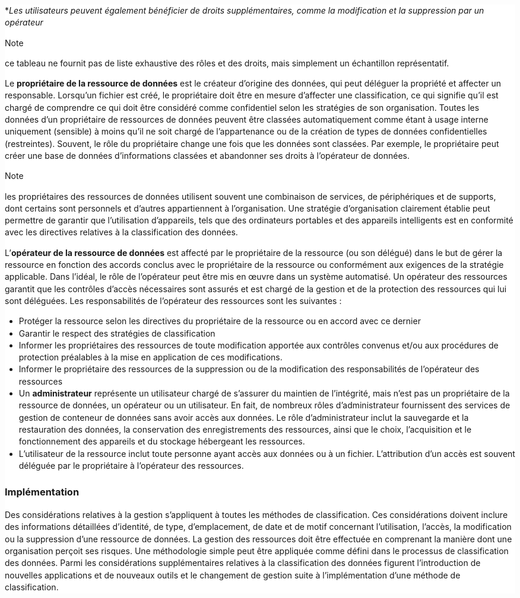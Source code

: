 **Les utilisateurs peuvent également bénéficier de droits supplémentaires, comme la modification et la suppression par un opérateur* 

> [!NOTE]
> ce tableau ne fournit pas de liste exhaustive des rôles et des droits, mais simplement un échantillon représentatif. 
> 
> 

Le **propriétaire de la ressource de données** est le créateur d’origine des données, qui peut déléguer la propriété et affecter un responsable. Lorsqu’un fichier est créé, le propriétaire doit être en mesure d’affecter une classification, ce qui signifie qu’il est chargé de comprendre ce qui doit être considéré comme confidentiel selon les stratégies de son organisation. Toutes les données d’un propriétaire de ressources de données peuvent être classées automatiquement comme étant à usage interne uniquement (sensible) à moins qu’il ne soit chargé de l’appartenance ou de la création de types de données confidentielles (restreintes). Souvent, le rôle du propriétaire change une fois que les données sont classées. Par exemple, le propriétaire peut créer une base de données d’informations classées et abandonner ses droits à l’opérateur de données.  

> [!NOTE]
> les propriétaires des ressources de données utilisent souvent une combinaison de services, de périphériques et de supports, dont certains sont personnels et d’autres appartiennent à l’organisation. Une stratégie d’organisation clairement établie peut permettre de garantir que l’utilisation d’appareils, tels que des ordinateurs portables et des appareils intelligents est en conformité avec les directives relatives à la classification des données.  
> 
> 

L’**opérateur de la ressource de données** est affecté par le propriétaire de la ressource (ou son délégué) dans le but de gérer la ressource en fonction des accords conclus avec le propriétaire de la ressource ou conformément aux exigences de la stratégie applicable. Dans l’idéal, le rôle de l’opérateur peut être mis en œuvre dans un système automatisé. Un opérateur des ressources garantit que les contrôles d’accès nécessaires sont assurés et est chargé de la gestion et de la protection des ressources qui lui sont déléguées. Les responsabilités de l’opérateur des ressources sont les suivantes :  

* Protéger la ressource selon les directives du propriétaire de la ressource ou en accord avec ce dernier 
* Garantir le respect des stratégies de classification 
* Informer les propriétaires des ressources de toute modification apportée aux contrôles convenus et/ou aux procédures de protection préalables à la mise en application de ces modifications. 
* Informer le propriétaire des ressources de la suppression ou de la modification des responsabilités de l’opérateur des ressources 
* Un **administrateur** représente un utilisateur chargé de s’assurer du maintien de l’intégrité, mais n’est pas un propriétaire de la ressource de données, un opérateur ou un utilisateur. En fait, de nombreux rôles d’administrateur fournissent des services de gestion de conteneur de données sans avoir accès aux données. Le rôle d’administrateur inclut la sauvegarde et la restauration des données, la conservation des enregistrements des ressources, ainsi que le choix, l’acquisition et le fonctionnement des appareils et du stockage hébergeant les ressources. 
* L’utilisateur de la ressource inclut toute personne ayant accès aux données ou à un fichier. L’attribution d’un accès est souvent déléguée par le propriétaire à l’opérateur des ressources.  

### <a name="implementation"></a>Implémentation
Des considérations relatives à la gestion s’appliquent à toutes les méthodes de classification. Ces considérations doivent inclure des informations détaillées d’identité, de type, d’emplacement, de date et de motif concernant l’utilisation, l’accès, la modification ou la suppression d’une ressource de données. La gestion des ressources doit être effectuée en comprenant la manière dont une organisation perçoit ses risques. Une méthodologie simple peut être appliquée comme défini dans le processus de classification des données. Parmi les considérations supplémentaires relatives à la classification des données figurent l’introduction de nouvelles applications et de nouveaux outils et le changement de gestion suite à l’implémentation d’une méthode de classification.  
